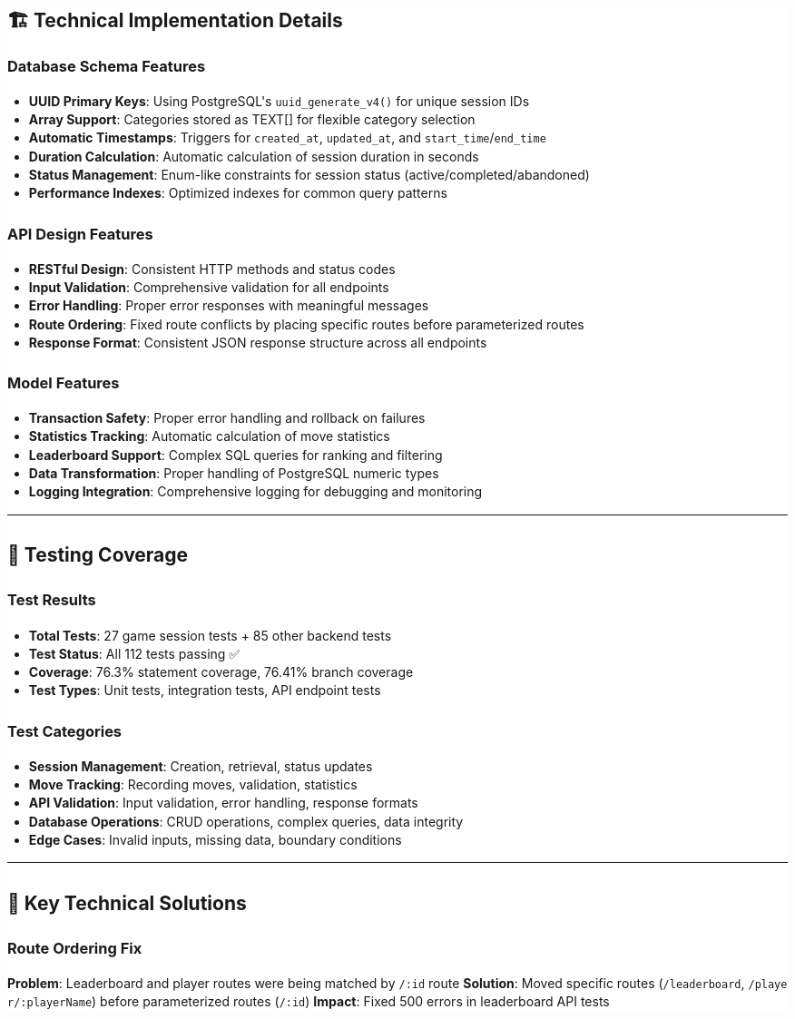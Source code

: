 
## 🏗️ Technical Implementation Details

### Database Schema Features
- **UUID Primary Keys**: Using PostgreSQL's `uuid_generate_v4()` for unique session IDs
- **Array Support**: Categories stored as TEXT[] for flexible category selection
- **Automatic Timestamps**: Triggers for `created_at`, `updated_at`, and `start_time`/`end_time`
- **Duration Calculation**: Automatic calculation of session duration in seconds
- **Status Management**: Enum-like constraints for session status (active/completed/abandoned)
- **Performance Indexes**: Optimized indexes for common query patterns

### API Design Features
- **RESTful Design**: Consistent HTTP methods and status codes
- **Input Validation**: Comprehensive validation for all endpoints
- **Error Handling**: Proper error responses with meaningful messages
- **Route Ordering**: Fixed route conflicts by placing specific routes before parameterized routes
- **Response Format**: Consistent JSON response structure across all endpoints

### Model Features
- **Transaction Safety**: Proper error handling and rollback on failures
- **Statistics Tracking**: Automatic calculation of move statistics
- **Leaderboard Support**: Complex SQL queries for ranking and filtering
- **Data Transformation**: Proper handling of PostgreSQL numeric types
- **Logging Integration**: Comprehensive logging for debugging and monitoring

---

## 🧪 Testing Coverage

### Test Results
- **Total Tests**: 27 game session tests + 85 other backend tests
- **Test Status**: All 112 tests passing ✅
- **Coverage**: 76.3% statement coverage, 76.41% branch coverage
- **Test Types**: Unit tests, integration tests, API endpoint tests

### Test Categories
- **Session Management**: Creation, retrieval, status updates
- **Move Tracking**: Recording moves, validation, statistics
- **API Validation**: Input validation, error handling, response formats
- **Database Operations**: CRUD operations, complex queries, data integrity
- **Edge Cases**: Invalid inputs, missing data, boundary conditions

---

## 🔧 Key Technical Solutions

### Route Ordering Fix
**Problem**: Leaderboard and player routes were being matched by `/:id` route
**Solution**: Moved specific routes (`/leaderboard`, `/player/:playerName`) before parameterized routes (`/:id`)
**Impact**: Fixed 500 errors in leaderboard API tests
